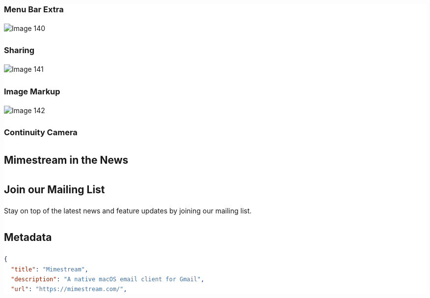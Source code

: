 ### Menu Bar Extra

![Image 140](https://mimestream.com/assets/icons/share.svg)

### Sharing

![Image 141](https://mimestream.com/assets/icons/pencil.svg)

### Image Markup

![Image 142](https://mimestream.com/assets/icons/camera.svg)

### Continuity Camera

Mimestream in the News
----------------------

Join our Mailing List
---------------------

Stay on top of the latest news and feature updates by joining our mailing list.

## Metadata

```json
{
  "title": "Mimestream",
  "description": "A native macOS email client for Gmail",
  "url": "https://mimestream.com/",
```